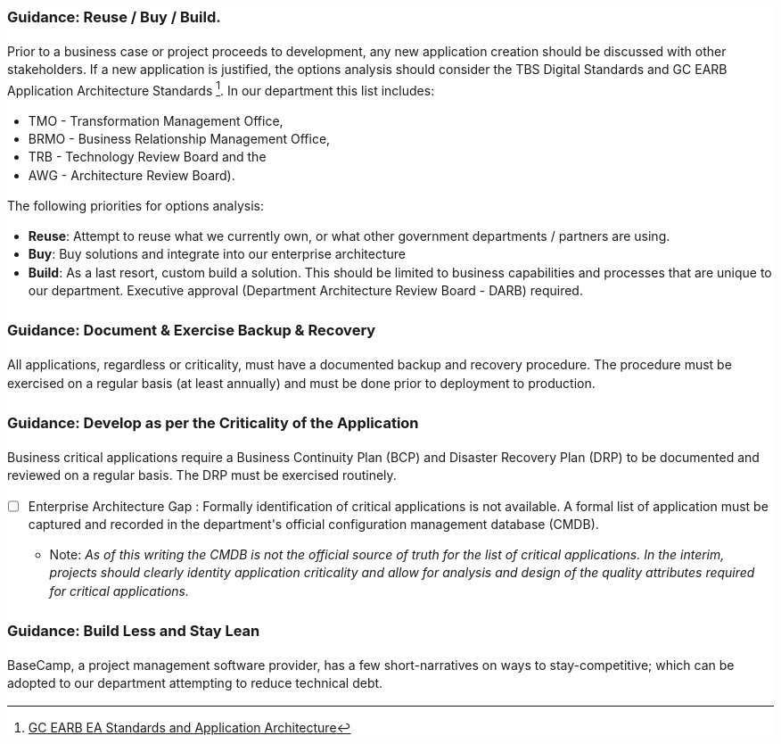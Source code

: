 
<a name="goals-for-application-architecture-goal-technical-debt-reduction-guidance-reuse-buy-build"></a>
### Guidance: Reuse / Buy / Build.

  Prior to a business case or project proceeds to development, any new application creation should be discussed with other stakeholders.  If a new application is justified, the options analysis should consider the TBS Digital Standards and GC EARB Application Architecture Standards [^Guidance-5]. In our department this list includes:

  - TMO - Transformation Management Office,
  - BRMO - Business Relationship Management Office,
  - TRB - Technology Review Board and the
  - AWG - Architecture Review Board).     

  The following priorities for options analysis:

  - __Reuse__:  Attempt to reuse what we currently own, or what other government departments / partners are using.     
  - __Buy__: Buy solutions and integrate into our enterprise architecture
  - __Build__:  As a last resort, custom build a solution.  This should be limited to business capabilities and processes that are unique to our department.  Executive approval (Department Architecture Review Board - DARB)  required.


<a name="goals-for-application-architecture-goal-technical-debt-reduction-guidance-document-exercise-backup-recovery"></a>
### Guidance: Document &amp; Exercise Backup &amp; Recovery

  All applications, regardless or criticality, must have a documented backup and recovery procedure.   The procedure must be exercised on a regular basis (at least annually) and must be done prior to deployment to production.

<a name="goals-for-application-architecture-goal-technical-debt-reduction-guidance-develop-as-per-the-criticality-of-the-application"></a>
### Guidance: Develop as per the Criticality of the Application

  Business critical applications require a Business Continuity Plan (BCP) and Disaster Recovery Plan (DRP) to be documented and reviewed on a regular basis.   The DRP must be exercised routinely.

  - [ ] Enterprise Architecture Gap : Formally identification of critical applications is not available.  A formal list of application must be captured and recorded in the department's official configuration management database (CMDB).  

    - Note: *As of this writing the CMDB is not the official source of truth for the list of critical applications.  In the interim, projects should clearly identity application criticality and allow for analysis and design of the quality attributes required for critical applications.*


<a name="goals-for-application-architecture-goal-technical-debt-reduction-guidance-build-less-and-stay-lean"></a>
### Guidance: Build Less and Stay Lean

  BaseCamp, a project management software provider, has a few short-narratives on ways to stay-competitive; which can be adopted to our department attempting to reduce technical debt.


[^StackOverflow-Survey]: StackOverflow's annual survey identifies the top software languages, databases, web frameworks and tools. - [*2021 StackOverflow 2021 Survey*](https://insights.stackoverflow.com/survey/2021#technology
[^ComponentSW]: [Componet Based Software Engineering - Wikipedia](https://en.wikipedia.org/wiki/Component-based_software_engineering#History)
[^Business-1]: Hewitt, Eben. Semantic Software Design: A New Theory and Practical Guide for Modern Architects, 2020.  - *[ISBN 978-1-4920-4594-6](http://www.worldcat.org/978-1-4920-4594-6)*
[^Business-2]: [Wikipedia - Business Capability Model](https://en.wikipedia.org/wiki/Business_capability_model)
[^Business-3]: [Wikipedia - Value Streams](https://en.wikipedia.org/wiki/Value_stream)
[^Business-4]: [Wikipedia - Information Flow Diagram](https://en.wikipedia.org/wiki/Information_flow_diagram)
[^Business-5]: [Wikipeida - Business Process Maps](https://en.wikipedia.org/wiki/Business_process_mapping)
[^Business-6]: [Wikipedia (SMART) Requirements](https://en.wikipedia.org/wiki/SMART_criteria)
[^Principles-1]: [*Principles for Digital Design*](https://digitalprinciples.org/principles/)
[^Principles-2]: [CTO - Government of Canada Digital Standards](https://www.canada.ca/en/government/system/digital-government/government-canada-digital-standards.html)
[^Principles-DOSP]: [GC Digital Operations Strategic Plan - 2021-2024](https://www.canada.ca/en/government/system/digital-government/government-canada-digital-operations-strategic-plans/digital-operations-strategic-plan-2021-2024.html)
[^Principles-DSP]: [Directive on Service and Digital](https://www.tbs-sct.canada.ca/pol/doc-eng.aspx?id=32601)
[^Principles-API]: [Standards on APIs](https://www.canada.ca/en/government/system/digital-government/modern-emerging-technologies/government-canada-standards-apis.html)
[^Application-1]: [Fundamentals of Software Architecture](www.worldcat.org/isbn/978-1-4920-4345-4) : Richards, Mark, and Neal Ford. Fundamentals of Software Architecture: An Engineering Approach. First edition. Beijing Boston Farnham Sebastopol Tokyo: O’Reilly, 2020.
[^Application-SOA]: [Josuttis, Nicolai M. SOA in Practice. 1st ed. Beijing ; Sebastopol: O’Reilly, 2007.]](http://www.worldcat.org/978-0-596-52955-0)]
[^Rationalize-No]: [Basecamp - Feature Selection - Start with No](https://basecamp.com/gettingreal/05.3-start-with-no)
[^Rationalize-Focus]: [Steve Jobs - Focus on Saying No - 1997](https://www.youtube.com/watch?v=H8eP99neOVs)
[^Rationalize-Vision]: [Basecamp - Priorities - Whats the Big Idea](https://basecamp.com/gettingreal/04.1-whats-the-big-idea)
[^Rationalize-Prioritize]: [Basecamp - The Starting Line - Fix Time and Budget, Flexibility on Scope](https://basecamp.com/gettingreal/02.4-fix-time-and-budget-flex-scope)
[^Rationalize-Schedule]: [Fred Brooks 1979 Software Project Management - The Mythical man Month](https://en.wikipedia.org/wiki/The_Mythical_Man-Month). [Book](http://www.worldcat.org/isbn/0-201-00650-2)
[^Guidance-1]: [Reduce Coupling - Martin Fowler IEEE 2002](https://www.martinfowler.com/ieeeSoftware/coupling.pdf).
[^Guidance-2]: [Amazon-AWS Bezos API's - Expose Data and Functionality through service interfaces](https://blog.apievangelist.com/2015/07/09/the-new-aws-api-gateway-anyone-who-does-not-do-this-will-be-fired-thank-you-have-a-nice-day-jeff-bezos/)
[^Guidance-3]: [Mastering API Architecture](www.worldcat.org/isbn/978-1492090632)
[^Guidance-4]: [Fundamentals of Software Architecture](www.worldcat.org/isbn/978-1-4920-4345-4) : Richards, Mark, and Neal Ford. Fundamentals of Software Architecture: An Engineering Approach. First edition. Beijing Boston Farnham Sebastopol Tokyo: O’Reilly, 2020.
[^Guidance-5]: [GC EARB EA Standards and Application Architecture](https://wiki.gccollab.ca/GC_Enterprise_Architecture/Standards/Application_Architecture)
[^Guidance-6]: [Microsoft - Shift Left Testing](https://docs.microsoft.com/en-us/devops/develop/shift-left-make-testing-fast-reliable)
[^Guidance-7]: [TDD for a DevOps World](https://medium.com/swlh/revisiting-test-driven-development-for-a-devops-world-401f1f8d3275)
[^Guidance-8]: [MACH Aliance](https://machalliance.org/)
[^Goals-1]: [Devopedia - SOLID Design Principles](https://devopedia.org/solid-design-principles)
[^Guidance-10]: [MACH Sitecore Architecture](https://www.verndale.com/insights/emerging-technology/hitchhikers-guide-to-sitecore-architecture-in-2022)Guidance
[^Guidance-25]: [CTO - Government of Canada Digital Standards](https://www.canada.ca/en/government/system/digital-government/government-canada-digital-standards.html)
[^Guidance-11]: [Martin Fowler - Bounded Context](https://www.martinfowler.com/bliki/BoundedContext.html)
[^Guidance-12]: [Evans, Eric. Domain-Driven Design: Tackling Complexity in the Heart of Software. Boston: Addison-Wesley, 2004.](www.worldcat.org/isbn/978-0321125217)
[^Guidance-13]: [Appendix B to Directive on Service and Digital - Mandatory Procedures for APIs](https://www.tbs-sct.canada.ca/pol/doc-eng.aspx?id=32604)
[^Guidance-14]: [Wikipedia - Connascense](https://en.wikipedia.org/wiki/Connascence)
[^Guidance-15]: [Martin, J. Principles of object-oriented analysis and design. (Prentice-Hall, 1993)](http://www.worldcat.org/isbn/978-0-13-720871-5)
[^Guidance-16]: [12-Factor Application - Heroku - 2011](https://en.wikipedia.org/wiki/Twelve-Factor_App_methodology)
[^1]: [Building Microservices - Sam Newman](www.worldcat.org/isbn/978-1492034025)
[^2]: Gregor Hohpe and Bobby Woolf, Enterprise Integration Patterns (Boston: Addison-Wesley, 2003).
[Style-6]: [Hohpe, Gregor, and Bobby Woolf. Enterprise Integration Patterns: Designing, Building, and Deploying Messaging Solutions. The Addison-Wesley Signature Series. Boston: Addison-Wesley, 2004.](www.worldcat.org./isbn/978-0321200686)
[^Pattern-1]: [Building Microservices - Sam Newman](www.worldcat.org/isbn/978-1492034025)
[^Pattern-2]: [Hohpe, Gregor, and Bobby Woolf. Enterprise Integration Patterns: Designing, Building, and Deploying Messaging Solutions. The Addison-Wesley Signature Series. Boston: Addison-Wesley, 2004.](www.worldcat.org./isbn/978-0321200686)
[^Pattern-3]: [Wikipedia - Software Design Patterns](https://en.wikipedia.org/wiki/Software_design_pattern)
[^Pattern-4]: [Design Patterns: Elements of Reusable Object-Oriented Software](www.worldcat.org/isbn/0-201-63361-2)  : Gamma, Erich, ed. Design Patterns: Elements of Reusable Object-Oriented Software. Addison-Wesley Professional Computing Series. Reading, Mass: Addison-Wesley, 1995.
[^Pattern-5]: [Fowler - Patterns of Enterprise Application Architecture](www.worldcat.org/isbn/978-0-321-12742-6) : Fowler, Martin. Patterns of Enterprise Application Architecture. The Addison-Wesley Signature Series. Boston: Addison-Wesley, 2003.
[^Appendix-Arch-Evol]: [Architectural Evolution - Neal Ford](http://nealford.com/downloads/Evolutionary_Architectures_by_Neal_Ford.pdf)
[^Principles-TOGAF]: [TOGAF Architecture Principles](https://pubs.opengroup.org/architecture/togaf8-doc/arch/chap29.html)